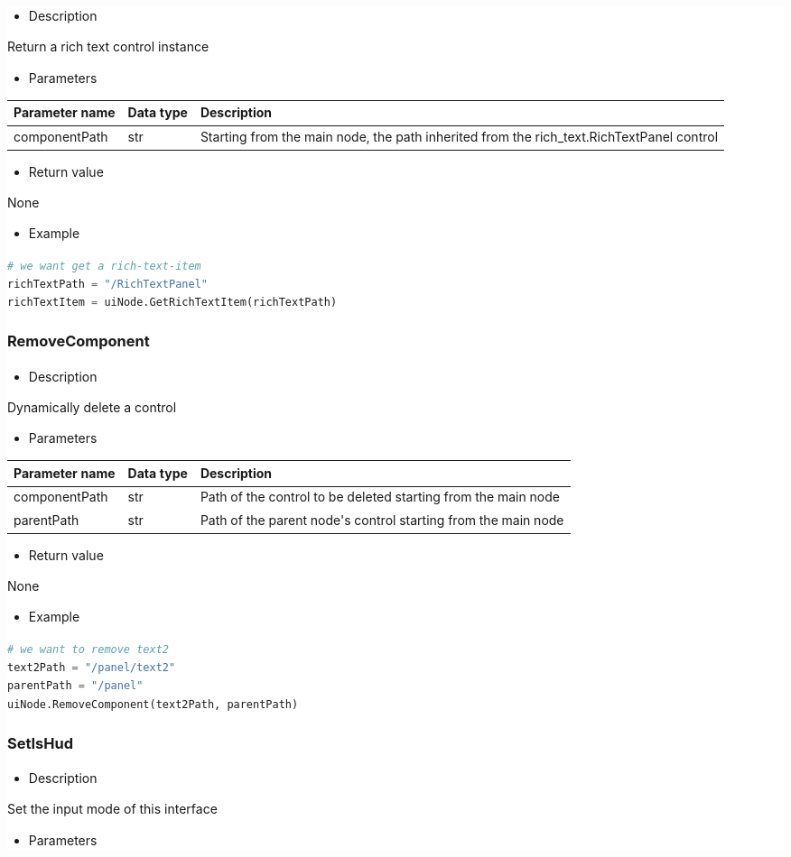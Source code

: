 - Description 

Return a rich text control instance 

- Parameters 

| Parameter name | Data type | Description | 
| :--- | :--- | :--- | 
| componentPath | str | Starting from the main node, the path inherited from the rich_text.RichTextPanel control | 

- Return value 

None 

- Example 

```python 
# we want get a rich-text-item 
richTextPath = "/RichTextPanel" 
richTextItem = uiNode.GetRichTextItem(richTextPath) 
``` 

<span id="RemoveComponent"></span>

### RemoveComponent 

- Description 

Dynamically delete a control 

- Parameters 

| Parameter name | Data type | Description | 
| :--- | :--- | :--- | 
| componentPath | str | Path of the control to be deleted starting from the main node | 
| parentPath | str | Path of the parent node's control starting from the main node | 

- Return value 

None 

- Example 

```python 
# we want to remove text2 
text2Path = "/panel/text2" 
parentPath = "/panel" 
uiNode.RemoveComponent(text2Path, parentPath) 
``` 

<span id="SetIsHud"></span> 
### SetIsHud 

- Description 

Set the input mode of this interface 

- Parameters 
